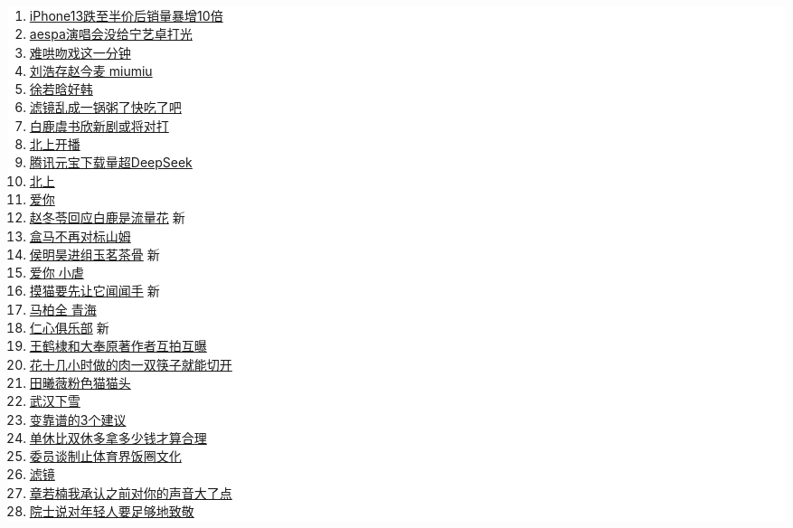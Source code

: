 1. [iPhone13跌至半价后销量暴增10倍](https://s.weibo.com//weibo?q=%23iPhone13%E8%B7%8C%E8%87%B3%E5%8D%8A%E4%BB%B7%E5%90%8E%E9%94%80%E9%87%8F%E6%9A%B4%E5%A2%9E10%E5%80%8D%23&t=31&band_rank=23&Refer=top)
1. [aespa演唱会没给宁艺卓打光](https://s.weibo.com//weibo?q=%23aespa%E6%BC%94%E5%94%B1%E4%BC%9A%E6%B2%A1%E7%BB%99%E5%AE%81%E8%89%BA%E5%8D%93%E6%89%93%E5%85%89%23&t=31&band_rank=24&Refer=top)
1. [难哄吻戏这一分钟](https://s.weibo.com//weibo?q=%E9%9A%BE%E5%93%84%E5%90%BB%E6%88%8F%E8%BF%99%E4%B8%80%E5%88%86%E9%92%9F&t=31&band_rank=25&Refer=top)
1. [刘浩存赵今麦 miumiu](https://s.weibo.com//weibo?q=%E5%88%98%E6%B5%A9%E5%AD%98%E8%B5%B5%E4%BB%8A%E9%BA%A6%20miumiu&t=31&band_rank=26&Refer=top)
1. [徐若晗好韩](https://s.weibo.com//weibo?q=%E5%BE%90%E8%8B%A5%E6%99%97%E5%A5%BD%E9%9F%A9&t=31&band_rank=27&Refer=top)
1. [滤镜乱成一锅粥了快吃了吧](https://s.weibo.com//weibo?q=%E6%BB%A4%E9%95%9C%E4%B9%B1%E6%88%90%E4%B8%80%E9%94%85%E7%B2%A5%E4%BA%86%E5%BF%AB%E5%90%83%E4%BA%86%E5%90%A7&t=31&band_rank=28&Refer=top)
1. [白鹿虞书欣新剧或将对打](https://s.weibo.com//weibo?q=%23%E7%99%BD%E9%B9%BF%E8%99%9E%E4%B9%A6%E6%AC%A3%E6%96%B0%E5%89%A7%E6%88%96%E5%B0%86%E5%AF%B9%E6%89%93%23&t=31&band_rank=29&Refer=top)
1. [北上开播](https://s.weibo.com//weibo?q=%E5%8C%97%E4%B8%8A%E5%BC%80%E6%92%AD&t=31&band_rank=30&Refer=top)
1. [腾讯元宝下载量超DeepSeek](https://s.weibo.com//weibo?q=%23%E8%85%BE%E8%AE%AF%E5%85%83%E5%AE%9D%E4%B8%8B%E8%BD%BD%E9%87%8F%E8%B6%85DeepSeek%23&t=31&band_rank=31&Refer=top)
1. [北上](https://s.weibo.com//weibo?q=%E5%8C%97%E4%B8%8A&t=31&band_rank=32&Refer=top)
1. [爱你](https://s.weibo.com//weibo?q=%E7%88%B1%E4%BD%A0&t=31&band_rank=33&Refer=top)
1. [赵冬苓回应白鹿是流量花](https://s.weibo.com//weibo?q=%23%E8%B5%B5%E5%86%AC%E8%8B%93%E5%9B%9E%E5%BA%94%E7%99%BD%E9%B9%BF%E6%98%AF%E6%B5%81%E9%87%8F%E8%8A%B1%23&t=31&band_rank=34&Refer=top)
   新
1. [盒马不再对标山姆](https://s.weibo.com//weibo?q=%23%E7%9B%92%E9%A9%AC%E4%B8%8D%E5%86%8D%E5%AF%B9%E6%A0%87%E5%B1%B1%E5%A7%86%23&t=31&band_rank=35&Refer=top)
1. [侯明昊进组玉茗茶骨](https://s.weibo.com//weibo?q=%23%E4%BE%AF%E6%98%8E%E6%98%8A%E8%BF%9B%E7%BB%84%E7%8E%89%E8%8C%97%E8%8C%B6%E9%AA%A8%23&t=31&band_rank=36&Refer=top)
   新
1. [爱你 小虐](https://s.weibo.com//weibo?q=%E7%88%B1%E4%BD%A0%20%E5%B0%8F%E8%99%90&t=31&band_rank=37&Refer=top)
1. [摸猫要先让它闻闻手](https://s.weibo.com//weibo?q=%E6%91%B8%E7%8C%AB%E8%A6%81%E5%85%88%E8%AE%A9%E5%AE%83%E9%97%BB%E9%97%BB%E6%89%8B&t=31&band_rank=38&Refer=top)
   新
1. [马柏全 青海](https://s.weibo.com//weibo?q=%E9%A9%AC%E6%9F%8F%E5%85%A8%20%E9%9D%92%E6%B5%B7&t=31&band_rank=39&Refer=top)
1. [仁心俱乐部](https://s.weibo.com//weibo?q=%E4%BB%81%E5%BF%83%E4%BF%B1%E4%B9%90%E9%83%A8&t=31&band_rank=40&Refer=top)
   新
1. [王鹤棣和大奉原著作者互拍互曝](https://s.weibo.com//weibo?q=%23%E7%8E%8B%E9%B9%A4%E6%A3%A3%E5%92%8C%E5%A4%A7%E5%A5%89%E5%8E%9F%E8%91%97%E4%BD%9C%E8%80%85%E4%BA%92%E6%8B%8D%E4%BA%92%E6%9B%9D%23&t=31&band_rank=41&Refer=top)
1. [花十几小时做的肉一双筷子就能切开](https://s.weibo.com//weibo?q=%23%E8%8A%B1%E5%8D%81%E5%87%A0%E5%B0%8F%E6%97%B6%E5%81%9A%E7%9A%84%E8%82%89%E4%B8%80%E5%8F%8C%E7%AD%B7%E5%AD%90%E5%B0%B1%E8%83%BD%E5%88%87%E5%BC%80%23&t=31&band_rank=42&Refer=top)
1. [田曦薇粉色猫猫头](https://s.weibo.com//weibo?q=%23%E7%94%B0%E6%9B%A6%E8%96%87%E7%B2%89%E8%89%B2%E7%8C%AB%E7%8C%AB%E5%A4%B4%23&t=31&band_rank=43&Refer=top)
1. [武汉下雪](https://s.weibo.com//weibo?q=%E6%AD%A6%E6%B1%89%E4%B8%8B%E9%9B%AA&t=31&band_rank=44&Refer=top)
1. [变靠谱的3个建议](https://s.weibo.com//weibo?q=%23%E5%8F%98%E9%9D%A0%E8%B0%B1%E7%9A%843%E4%B8%AA%E5%BB%BA%E8%AE%AE%23&t=31&band_rank=45&Refer=top)
1. [单休比双休多拿多少钱才算合理](https://s.weibo.com//weibo?q=%E5%8D%95%E4%BC%91%E6%AF%94%E5%8F%8C%E4%BC%91%E5%A4%9A%E6%8B%BF%E5%A4%9A%E5%B0%91%E9%92%B1%E6%89%8D%E7%AE%97%E5%90%88%E7%90%86&t=31&band_rank=46&Refer=top)
1. [委员谈制止体育界饭圈文化](https://s.weibo.com//weibo?q=%23%E5%A7%94%E5%91%98%E8%B0%88%E5%88%B6%E6%AD%A2%E4%BD%93%E8%82%B2%E7%95%8C%E9%A5%AD%E5%9C%88%E6%96%87%E5%8C%96%23&t=31&band_rank=47&Refer=top)
1. [滤镜](https://s.weibo.com//weibo?q=%E6%BB%A4%E9%95%9C&t=31&band_rank=48&Refer=top)
1. [章若楠我承认之前对你的声音大了点](https://s.weibo.com//weibo?q=%E7%AB%A0%E8%8B%A5%E6%A5%A0%E6%88%91%E6%89%BF%E8%AE%A4%E4%B9%8B%E5%89%8D%E5%AF%B9%E4%BD%A0%E7%9A%84%E5%A3%B0%E9%9F%B3%E5%A4%A7%E4%BA%86%E7%82%B9&t=31&band_rank=49&Refer=top)
1. [院士说对年轻人要足够地致敬](https://s.weibo.com//weibo?q=%23%E9%99%A2%E5%A3%AB%E8%AF%B4%E5%AF%B9%E5%B9%B4%E8%BD%BB%E4%BA%BA%E8%A6%81%E8%B6%B3%E5%A4%9F%E5%9C%B0%E8%87%B4%E6%95%AC%23&t=31&band_rank=50&Refer=top)